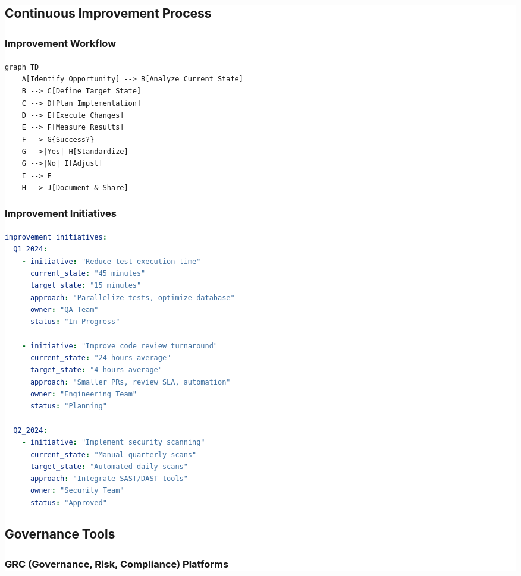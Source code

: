 
## Continuous Improvement Process

### Improvement Workflow

```mermaid
graph TD
    A[Identify Opportunity] --> B[Analyze Current State]
    B --> C[Define Target State]
    C --> D[Plan Implementation]
    D --> E[Execute Changes]
    E --> F[Measure Results]
    F --> G{Success?}
    G -->|Yes| H[Standardize]
    G -->|No| I[Adjust]
    I --> E
    H --> J[Document & Share]
```

### Improvement Initiatives

```yaml
improvement_initiatives:
  Q1_2024:
    - initiative: "Reduce test execution time"
      current_state: "45 minutes"
      target_state: "15 minutes"
      approach: "Parallelize tests, optimize database"
      owner: "QA Team"
      status: "In Progress"

    - initiative: "Improve code review turnaround"
      current_state: "24 hours average"
      target_state: "4 hours average"
      approach: "Smaller PRs, review SLA, automation"
      owner: "Engineering Team"
      status: "Planning"

  Q2_2024:
    - initiative: "Implement security scanning"
      current_state: "Manual quarterly scans"
      target_state: "Automated daily scans"
      approach: "Integrate SAST/DAST tools"
      owner: "Security Team"
      status: "Approved"
```

## Governance Tools

### GRC (Governance, Risk, Compliance) Platforms
